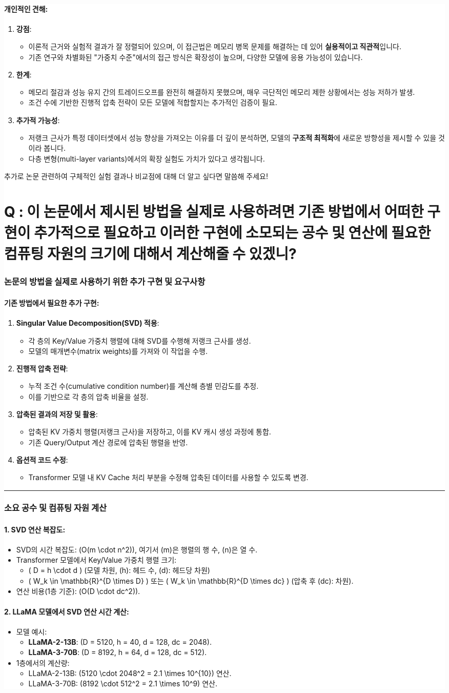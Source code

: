 #### 개인적인 견해:
1. **강점**:
   - 이론적 근거와 실험적 결과가 잘 정렬되어 있으며, 이 접근법은 메모리 병목 문제를 해결하는 데 있어 **실용적이고 직관적**입니다.
   - 기존 연구와 차별화된 "가중치 수준"에서의 접근 방식은 확장성이 높으며, 다양한 모델에 응용 가능성이 있습니다.

2. **한계**:
   - 메모리 절감과 성능 유지 간의 트레이드오프를 완전히 해결하지 못했으며, 매우 극단적인 메모리 제한 상황에서는 성능 저하가 발생.
   - 조건 수에 기반한 진행적 압축 전략이 모든 모델에 적합할지는 추가적인 검증이 필요.

3. **추가적 가능성**:
   - 저랭크 근사가 특정 데이터셋에서 성능 향상을 가져오는 이유를 더 깊이 분석하면, 모델의 **구조적 최적화**에 새로운 방향성을 제시할 수 있을 것이라 봅니다.
   - 다층 변형(multi-layer variants)에서의 확장 실험도 가치가 있다고 생각됩니다.

추가로 논문 관련하여 구체적인 실험 결과나 비교점에 대해 더 알고 싶다면 말씀해 주세요!

# Q : 이 논문에서 제시된 방법을 실제로 사용하려면 기존 방법에서 어떠한 구현이 추가적으로 필요하고 이러한 구현에 소모되는 공수 및 연산에 필요한 컴퓨팅 자원의 크기에 대해서 계산해줄 수 있겠니? 



### 논문의 방법을 실제로 사용하기 위한 추가 구현 및 요구사항

#### 기존 방법에서 필요한 추가 구현:
1. **Singular Value Decomposition(SVD) 적용**:
   - 각 층의 Key/Value 가중치 행렬에 대해 SVD를 수행해 저랭크 근사를 생성.
   - 모델의 매개변수(matrix weights)를 가져와 이 작업을 수행.

2. **진행적 압축 전략**:
   - 누적 조건 수(cumulative condition number)를 계산해 층별 민감도를 추정.
   - 이를 기반으로 각 층의 압축 비율을 설정.

3. **압축된 결과의 저장 및 활용**:
   - 압축된 KV 가중치 행렬(저랭크 근사)을 저장하고, 이를 KV 캐시 생성 과정에 통합.
   - 기존 Query/Output 계산 경로에 압축된 행렬을 반영.

4. **옵션적 코드 수정**:
   - Transformer 모델 내 KV Cache 처리 부분을 수정해 압축된 데이터를 사용할 수 있도록 변경.

---

### 소요 공수 및 컴퓨팅 자원 계산

#### 1. **SVD 연산 복잡도**:
   - SVD의 시간 복잡도: \(O(m \cdot n^2)\), 여기서 \(m\)은 행렬의 행 수, \(n\)은 열 수.
   - Transformer 모델에서 Key/Value 가중치 행렬 크기:
     - \( D = h \cdot d \) (모델 차원, \(h\): 헤드 수, \(d\): 헤드당 차원)
     - \( W_k \in \mathbb{R}^{D \times D} \) 또는 \( W_k \in \mathbb{R}^{D \times dc} \) (압축 후 \(dc\): 차원).
   - 연산 비용(1층 기준): \(O(D \cdot dc^2)\).

#### 2. **LLaMA 모델에서 SVD 연산 시간 계산**:
- 모델 예시:
  - **LLaMA-2-13B**: \(D = 5120, h = 40, d = 128, dc = 2048\).
  - **LLaMA-3-70B**: \(D = 8192, h = 64, d = 128, dc = 512\).
- 1층에서의 계산량:
  - LLaMA-2-13B: \(5120 \cdot 2048^2 = 2.1 \times 10^{10}\) 연산.
  - LLaMA-3-70B: \(8192 \cdot 512^2 = 2.1 \times 10^9\) 연산.
